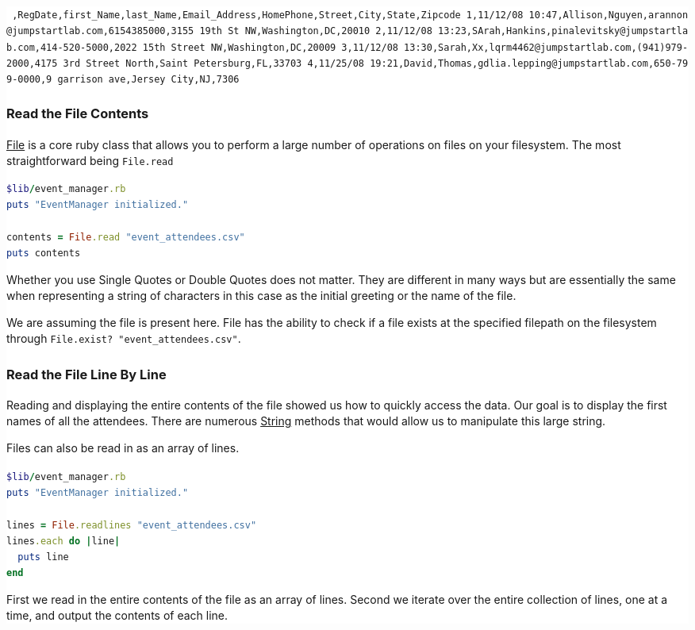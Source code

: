 ` ,RegDate,first_Name,last_Name,Email_Address,HomePhone,Street,City,State,Zipcode
1,11/12/08 10:47,Allison,Nguyen,arannon@jumpstartlab.com,6154385000,3155 19th St NW,Washington,DC,20010
2,11/12/08 13:23,SArah,Hankins,pinalevitsky@jumpstartlab.com,414-520-5000,2022 15th Street NW,Washington,DC,20009
3,11/12/08 13:30,Sarah,Xx,lqrm4462@jumpstartlab.com,(941)979-2000,4175 3rd Street North,Saint Petersburg,FL,33703
4,11/25/08 19:21,David,Thomas,gdlia.lepping@jumpstartlab.com,650-799-0000,9 garrison ave,Jersey City,NJ,7306`

### Read the File Contents

[File](http://rubydoc.info/stdlib/core/File) is a core ruby class that allows
you to perform a large number of operations on files on your filesystem. The
most straightforward being `File.read`

```ruby
$lib/event_manager.rb
puts "EventManager initialized."

contents = File.read "event_attendees.csv"
puts contents
```

Whether you use Single Quotes or Double Quotes does not matter. They are
different in many ways but are essentially the same when representing a string
of characters in this case as the initial greeting or the name of the file.

We are assuming the file is present here. File has the ability to check if a
file exists at the specified filepath on the filesystem through `File.exist?
"event_attendees.csv"`.


### Read the File Line By Line

Reading and displaying the entire contents of the file showed us how to quickly
access the data. Our goal is to display the first names of all the attendees.
There are numerous [String](http://rubydoc.info/stdlib/core/String) methods
that would allow us to manipulate this large string.

Files can also be read in as an array of lines.

```ruby
$lib/event_manager.rb
puts "EventManager initialized."

lines = File.readlines "event_attendees.csv"
lines.each do |line|
  puts line
end
```

First we read in the entire contents of the file as an array of lines. Second
we iterate over the entire collection of lines, one at a time, and output the
contents of each line.
